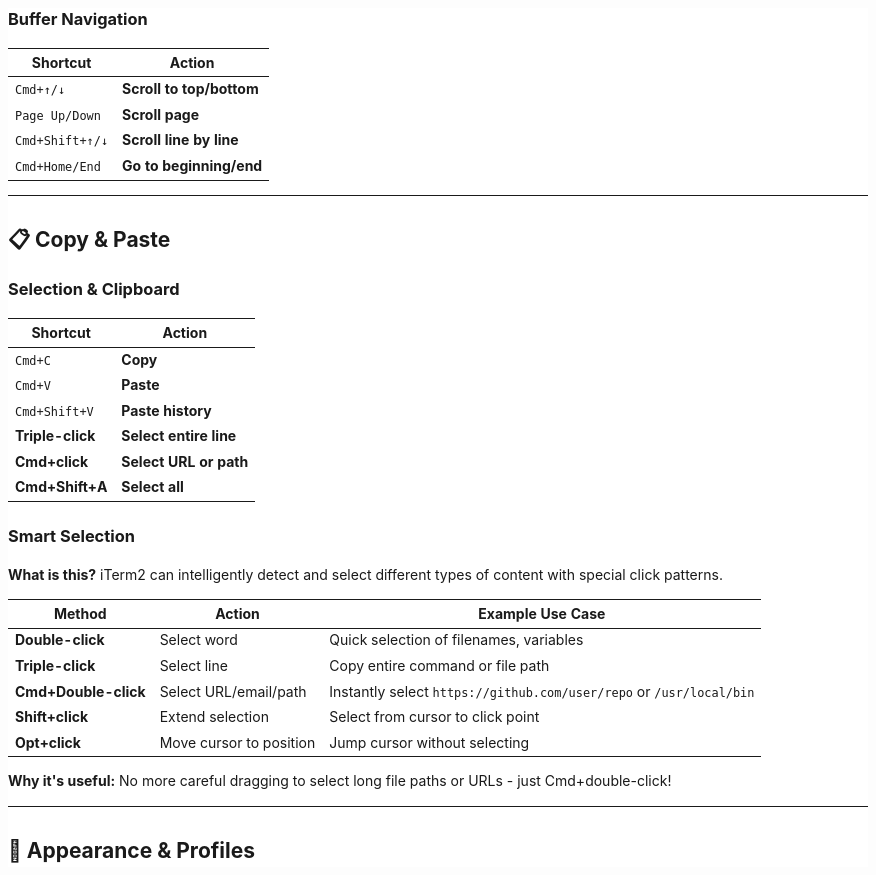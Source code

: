 ### Buffer Navigation
| Shortcut | Action |
|----------|--------|
| `Cmd+↑/↓` | **Scroll to top/bottom** |
| `Page Up/Down` | **Scroll page** |
| `Cmd+Shift+↑/↓` | **Scroll line by line** |
| `Cmd+Home/End` | **Go to beginning/end** |

---

## 📋 Copy & Paste

### Selection & Clipboard
| Shortcut | Action |
|----------|--------|
| `Cmd+C` | **Copy** |
| `Cmd+V` | **Paste** |
| `Cmd+Shift+V` | **Paste history** |
| **Triple-click** | **Select entire line** |
| **Cmd+click** | **Select URL or path** |
| **Cmd+Shift+A** | **Select all** |

### Smart Selection
**What is this?** iTerm2 can intelligently detect and select different types of content with special click patterns.

| Method | Action | Example Use Case |
|---------|--------|------------------|
| **Double-click** | Select word | Quick selection of filenames, variables |
| **Triple-click** | Select line | Copy entire command or file path |
| **Cmd+Double-click** | Select URL/email/path | Instantly select `https://github.com/user/repo` or `/usr/local/bin` |
| **Shift+click** | Extend selection | Select from cursor to click point |
| **Opt+click** | Move cursor to position | Jump cursor without selecting |

**Why it's useful:** No more careful dragging to select long file paths or URLs - just Cmd+double-click!

---

## 🎨 Appearance & Profiles
